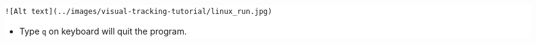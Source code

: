 	![Alt text](../images/visual-tracking-tutorial/linux_run.jpg) 

- Type `q` on keyboard will quit the program. 
